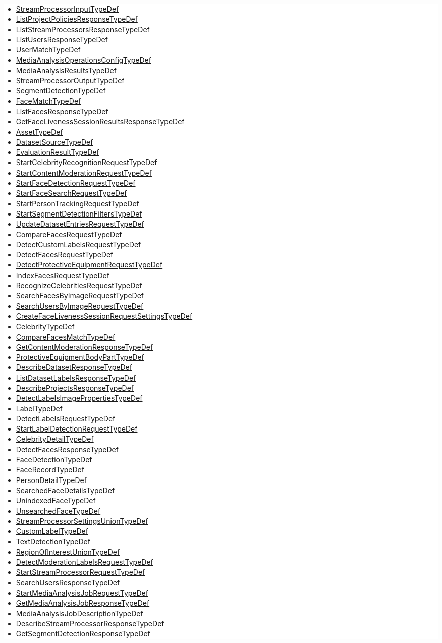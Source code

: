 - [StreamProcessorInputTypeDef](./type_defs.md#streamprocessorinputtypedef)
- [ListProjectPoliciesResponseTypeDef](./type_defs.md#listprojectpoliciesresponsetypedef)
- [ListStreamProcessorsResponseTypeDef](./type_defs.md#liststreamprocessorsresponsetypedef)
- [ListUsersResponseTypeDef](./type_defs.md#listusersresponsetypedef)
- [UserMatchTypeDef](./type_defs.md#usermatchtypedef)
- [MediaAnalysisOperationsConfigTypeDef](./type_defs.md#mediaanalysisoperationsconfigtypedef)
- [MediaAnalysisResultsTypeDef](./type_defs.md#mediaanalysisresultstypedef)
- [StreamProcessorOutputTypeDef](./type_defs.md#streamprocessoroutputtypedef)
- [SegmentDetectionTypeDef](./type_defs.md#segmentdetectiontypedef)
- [FaceMatchTypeDef](./type_defs.md#facematchtypedef)
- [ListFacesResponseTypeDef](./type_defs.md#listfacesresponsetypedef)
- [GetFaceLivenessSessionResultsResponseTypeDef](./type_defs.md#getfacelivenesssessionresultsresponsetypedef)
- [AssetTypeDef](./type_defs.md#assettypedef)
- [DatasetSourceTypeDef](./type_defs.md#datasetsourcetypedef)
- [EvaluationResultTypeDef](./type_defs.md#evaluationresulttypedef)
- [StartCelebrityRecognitionRequestTypeDef](./type_defs.md#startcelebrityrecognitionrequesttypedef)
- [StartContentModerationRequestTypeDef](./type_defs.md#startcontentmoderationrequesttypedef)
- [StartFaceDetectionRequestTypeDef](./type_defs.md#startfacedetectionrequesttypedef)
- [StartFaceSearchRequestTypeDef](./type_defs.md#startfacesearchrequesttypedef)
- [StartPersonTrackingRequestTypeDef](./type_defs.md#startpersontrackingrequesttypedef)
- [StartSegmentDetectionFiltersTypeDef](./type_defs.md#startsegmentdetectionfilterstypedef)
- [UpdateDatasetEntriesRequestTypeDef](./type_defs.md#updatedatasetentriesrequesttypedef)
- [CompareFacesRequestTypeDef](./type_defs.md#comparefacesrequesttypedef)
- [DetectCustomLabelsRequestTypeDef](./type_defs.md#detectcustomlabelsrequesttypedef)
- [DetectFacesRequestTypeDef](./type_defs.md#detectfacesrequesttypedef)
- [DetectProtectiveEquipmentRequestTypeDef](./type_defs.md#detectprotectiveequipmentrequesttypedef)
- [IndexFacesRequestTypeDef](./type_defs.md#indexfacesrequesttypedef)
- [RecognizeCelebritiesRequestTypeDef](./type_defs.md#recognizecelebritiesrequesttypedef)
- [SearchFacesByImageRequestTypeDef](./type_defs.md#searchfacesbyimagerequesttypedef)
- [SearchUsersByImageRequestTypeDef](./type_defs.md#searchusersbyimagerequesttypedef)
- [CreateFaceLivenessSessionRequestSettingsTypeDef](./type_defs.md#createfacelivenesssessionrequestsettingstypedef)
- [CelebrityTypeDef](./type_defs.md#celebritytypedef)
- [CompareFacesMatchTypeDef](./type_defs.md#comparefacesmatchtypedef)
- [GetContentModerationResponseTypeDef](./type_defs.md#getcontentmoderationresponsetypedef)
- [ProtectiveEquipmentBodyPartTypeDef](./type_defs.md#protectiveequipmentbodyparttypedef)
- [DescribeDatasetResponseTypeDef](./type_defs.md#describedatasetresponsetypedef)
- [ListDatasetLabelsResponseTypeDef](./type_defs.md#listdatasetlabelsresponsetypedef)
- [DescribeProjectsResponseTypeDef](./type_defs.md#describeprojectsresponsetypedef)
- [DetectLabelsImagePropertiesTypeDef](./type_defs.md#detectlabelsimagepropertiestypedef)
- [LabelTypeDef](./type_defs.md#labeltypedef)
- [DetectLabelsRequestTypeDef](./type_defs.md#detectlabelsrequesttypedef)
- [StartLabelDetectionRequestTypeDef](./type_defs.md#startlabeldetectionrequesttypedef)
- [CelebrityDetailTypeDef](./type_defs.md#celebritydetailtypedef)
- [DetectFacesResponseTypeDef](./type_defs.md#detectfacesresponsetypedef)
- [FaceDetectionTypeDef](./type_defs.md#facedetectiontypedef)
- [FaceRecordTypeDef](./type_defs.md#facerecordtypedef)
- [PersonDetailTypeDef](./type_defs.md#persondetailtypedef)
- [SearchedFaceDetailsTypeDef](./type_defs.md#searchedfacedetailstypedef)
- [UnindexedFaceTypeDef](./type_defs.md#unindexedfacetypedef)
- [UnsearchedFaceTypeDef](./type_defs.md#unsearchedfacetypedef)
- [StreamProcessorSettingsUnionTypeDef](./type_defs.md#streamprocessorsettingsuniontypedef)
- [CustomLabelTypeDef](./type_defs.md#customlabeltypedef)
- [TextDetectionTypeDef](./type_defs.md#textdetectiontypedef)
- [RegionOfInterestUnionTypeDef](./type_defs.md#regionofinterestuniontypedef)
- [DetectModerationLabelsRequestTypeDef](./type_defs.md#detectmoderationlabelsrequesttypedef)
- [StartStreamProcessorRequestTypeDef](./type_defs.md#startstreamprocessorrequesttypedef)
- [SearchUsersResponseTypeDef](./type_defs.md#searchusersresponsetypedef)
- [StartMediaAnalysisJobRequestTypeDef](./type_defs.md#startmediaanalysisjobrequesttypedef)
- [GetMediaAnalysisJobResponseTypeDef](./type_defs.md#getmediaanalysisjobresponsetypedef)
- [MediaAnalysisJobDescriptionTypeDef](./type_defs.md#mediaanalysisjobdescriptiontypedef)
- [DescribeStreamProcessorResponseTypeDef](./type_defs.md#describestreamprocessorresponsetypedef)
- [GetSegmentDetectionResponseTypeDef](./type_defs.md#getsegmentdetectionresponsetypedef)